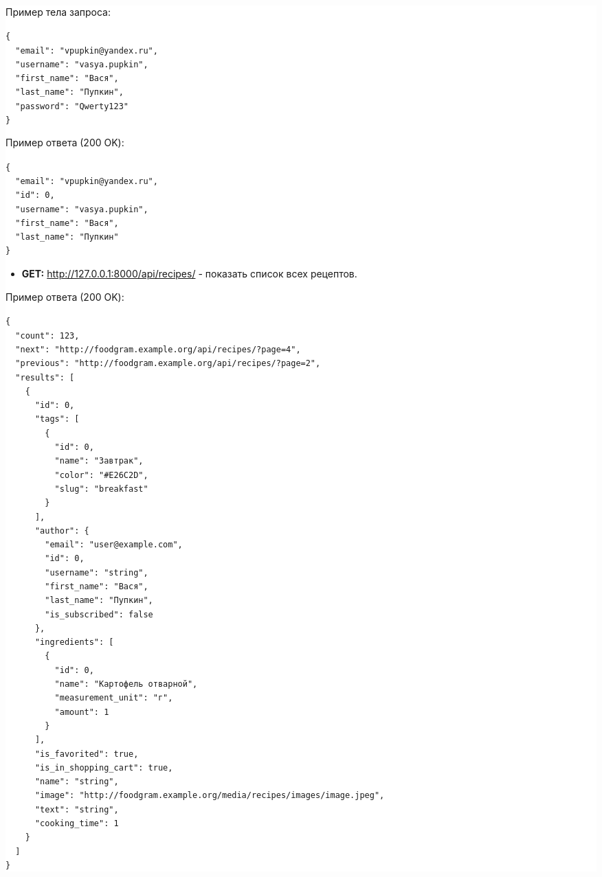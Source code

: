 Пример тела запроса:
```
{
  "email": "vpupkin@yandex.ru",
  "username": "vasya.pupkin",
  "first_name": "Вася",
  "last_name": "Пупкин",
  "password": "Qwerty123"
}
```
Пример ответа (200 OK):
```
{
  "email": "vpupkin@yandex.ru",
  "id": 0,
  "username": "vasya.pupkin",
  "first_name": "Вася",
  "last_name": "Пупкин"
}
```
- **GET:** http://127.0.0.1:8000/api/recipes/  - показать список всех рецептов.

Пример ответа (200 OK):
```
{
  "count": 123,
  "next": "http://foodgram.example.org/api/recipes/?page=4",
  "previous": "http://foodgram.example.org/api/recipes/?page=2",
  "results": [
    {
      "id": 0,
      "tags": [
        {
          "id": 0,
          "name": "Завтрак",
          "color": "#E26C2D",
          "slug": "breakfast"
        }
      ],
      "author": {
        "email": "user@example.com",
        "id": 0,
        "username": "string",
        "first_name": "Вася",
        "last_name": "Пупкин",
        "is_subscribed": false
      },
      "ingredients": [
        {
          "id": 0,
          "name": "Картофель отварной",
          "measurement_unit": "г",
          "amount": 1
        }
      ],
      "is_favorited": true,
      "is_in_shopping_cart": true,
      "name": "string",
      "image": "http://foodgram.example.org/media/recipes/images/image.jpeg",
      "text": "string",
      "cooking_time": 1
    }
  ]
}
```